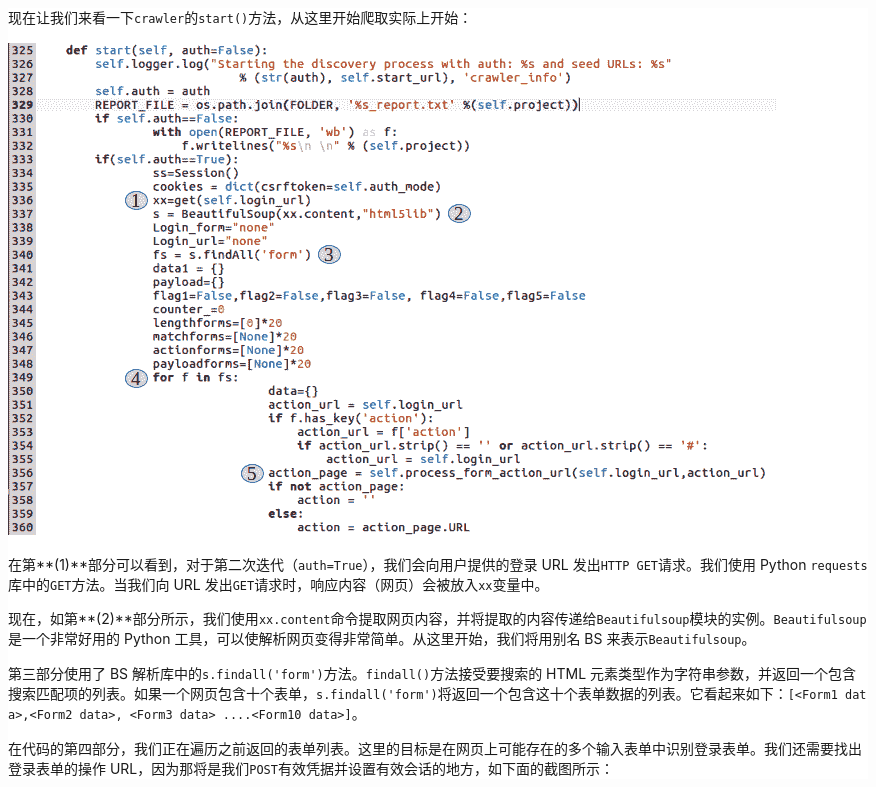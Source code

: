 现在让我们来看一下`crawler`的`start()`方法，从这里开始爬取实际上开始：

![](img/e3b390e3-51b0-4b62-b8ba-505f7ae87594.png)

在第**(1)**部分可以看到，对于第二次迭代（`auth=True`），我们会向用户提供的登录 URL 发出`HTTP GET`请求。我们使用 Python `requests`库中的`GET`方法。当我们向 URL 发出`GET`请求时，响应内容（网页）会被放入`xx`变量中。

现在，如第**(2)**部分所示，我们使用`xx.content`命令提取网页内容，并将提取的内容传递给`Beautifulsoup`模块的实例。`Beautifulsoup`是一个非常好用的 Python 工具，可以使解析网页变得非常简单。从这里开始，我们将用别名 BS 来表示`Beautifulsoup`。

第三部分使用了 BS 解析库中的`s.findall('form')`方法。`findall()`方法接受要搜索的 HTML 元素类型作为字符串参数，并返回一个包含搜索匹配项的列表。如果一个网页包含十个表单，`s.findall('form')`将返回一个包含这十个表单数据的列表。它看起来如下：`[<Form1 data>,<Form2 data>, <Form3 data> ....<Form10 data>]`。

在代码的第四部分，我们正在遍历之前返回的表单列表。这里的目标是在网页上可能存在的多个输入表单中识别登录表单。我们还需要找出登录表单的操作 URL，因为那将是我们`POST`有效凭据并设置有效会话的地方，如下面的截图所示：
